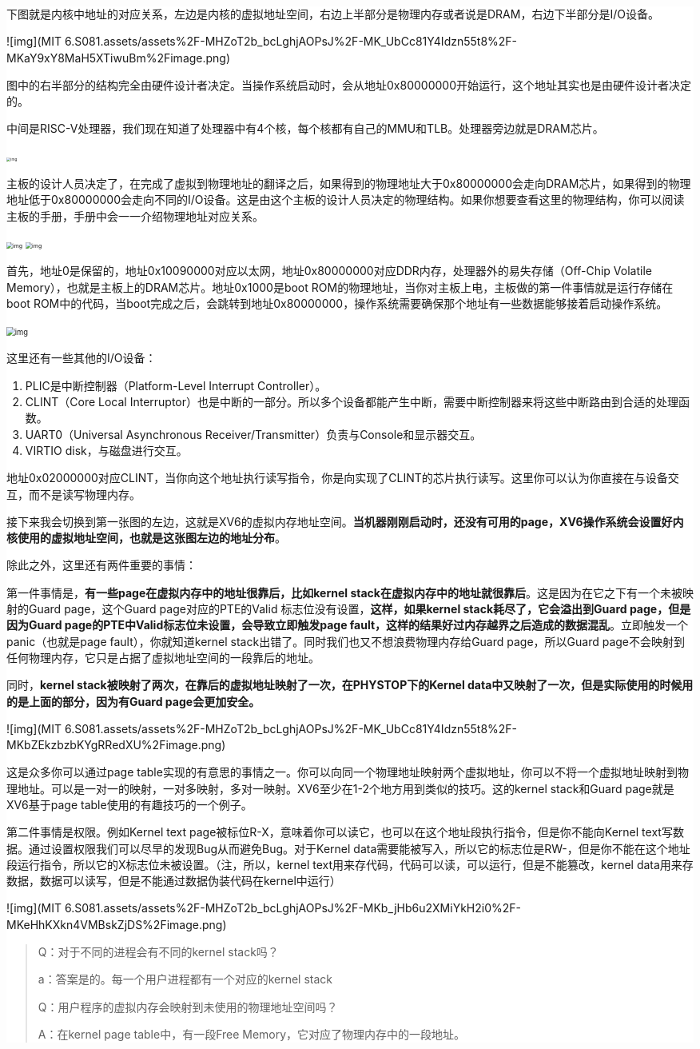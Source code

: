 下图就是内核中地址的对应关系，左边是内核的虚拟地址空间，右边上半部分是物理内存或者说是DRAM，右边下半部分是I/O设备。

![img](MIT 6.S081.assets/assets%2F-MHZoT2b_bcLghjAOPsJ%2F-MK_UbCc81Y4Idzn55t8%2F-MKaY9xY8MaH5XTiwuBm%2Fimage.png)

图中的右半部分的结构完全由硬件设计者决定。当操作系统启动时，会从地址0x80000000开始运行，这个地址其实也是由硬件设计者决定的。

中间是RISC-V处理器，我们现在知道了处理器中有4个核，每个核都有自己的MMU和TLB。处理器旁边就是DRAM芯片。

<img src="MIT 6.S081.assets/assets%2F-MHZoT2b_bcLghjAOPsJ%2F-MK_UbCc81Y4Idzn55t8%2F-MKaZik5ig19xs1OK5WX%2Fimage.png" alt="img" style="zoom:33%;" />

主板的设计人员决定了，在完成了虚拟到物理地址的翻译之后，如果得到的物理地址大于0x80000000会走向DRAM芯片，如果得到的物理地址低于0x80000000会走向不同的I/O设备。这是由这个主板的设计人员决定的物理结构。如果你想要查看这里的物理结构，你可以阅读主板的手册，手册中会一一介绍物理地址对应关系。

<img src="MIT 6.S081.assets/assets%2F-MHZoT2b_bcLghjAOPsJ%2F-MK_UbCc81Y4Idzn55t8%2F-MKaa841bcyITdSeXgSv%2Fimage.png" alt="img" style="zoom: 50%;" />

<img src="MIT 6.S081.assets/assets%2F-MHZoT2b_bcLghjAOPsJ%2F-MK_UbCc81Y4Idzn55t8%2F-MKaaGcY8o95G9RhrbP9%2Fimage.png" alt="img" style="zoom:50%;" />

首先，地址0是保留的，地址0x10090000对应以太网，地址0x80000000对应DDR内存，处理器外的易失存储（Off-Chip Volatile Memory），也就是主板上的DRAM芯片。地址0x1000是boot ROM的物理地址，当你对主板上电，主板做的第一件事情就是运行存储在boot ROM中的代码，当boot完成之后，会跳转到地址0x80000000，操作系统需要确保那个地址有一些数据能够接着启动操作系统。

<img src="MIT 6.S081.assets/assets%2F-MHZoT2b_bcLghjAOPsJ%2F-MK_UbCc81Y4Idzn55t8%2F-MKaeaT3eXOyG4jfKKU7%2Fimage.png" alt="img" style="zoom:67%;" />

这里还有一些其他的I/O设备：

1. PLIC是中断控制器（Platform-Level Interrupt Controller）。
2. CLINT（Core Local Interruptor）也是中断的一部分。所以多个设备都能产生中断，需要中断控制器来将这些中断路由到合适的处理函数。
3. UART0（Universal Asynchronous Receiver/Transmitter）负责与Console和显示器交互。
4. VIRTIO disk，与磁盘进行交互。

地址0x02000000对应CLINT，当你向这个地址执行读写指令，你是向实现了CLINT的芯片执行读写。这里你可以认为你直接在与设备交互，而不是读写物理内存。

接下来我会切换到第一张图的左边，这就是XV6的虚拟内存地址空间。**当机器刚刚启动时，还没有可用的page，XV6操作系统会设置好内核使用的虚拟地址空间，也就是这张图左边的地址分布**。

除此之外，这里还有两件重要的事情：

第一件事情是，**有一些page在虚拟内存中的地址很靠后，比如kernel stack在虚拟内存中的地址就很靠后**。这是因为在它之下有一个未被映射的Guard page，这个Guard page对应的PTE的Valid 标志位没有设置，**这样，如果kernel stack耗尽了，它会溢出到Guard page，但是因为Guard page的PTE中Valid标志位未设置，会导致立即触发page fault，这样的结果好过内存越界之后造成的数据混乱**。立即触发一个panic（也就是page fault），你就知道kernel stack出错了。同时我们也又不想浪费物理内存给Guard page，所以Guard page不会映射到任何物理内存，它只是占据了虚拟地址空间的一段靠后的地址。

同时，**kernel stack被映射了两次，在靠后的虚拟地址映射了一次，在PHYSTOP下的Kernel data中又映射了一次，但是实际使用的时候用的是上面的部分，因为有Guard page会更加安全。**

![img](MIT 6.S081.assets/assets%2F-MHZoT2b_bcLghjAOPsJ%2F-MK_UbCc81Y4Idzn55t8%2F-MKbZEkzbzbKYgRRedXU%2Fimage.png)

这是众多你可以通过page table实现的有意思的事情之一。你可以向同一个物理地址映射两个虚拟地址，你可以不将一个虚拟地址映射到物理地址。可以是一对一的映射，一对多映射，多对一映射。XV6至少在1-2个地方用到类似的技巧。这的kernel stack和Guard page就是XV6基于page table使用的有趣技巧的一个例子。

第二件事情是权限。例如Kernel text page被标位R-X，意味着你可以读它，也可以在这个地址段执行指令，但是你不能向Kernel text写数据。通过设置权限我们可以尽早的发现Bug从而避免Bug。对于Kernel data需要能被写入，所以它的标志位是RW-，但是你不能在这个地址段运行指令，所以它的X标志位未被设置。（注，所以，kernel text用来存代码，代码可以读，可以运行，但是不能篡改，kernel data用来存数据，数据可以读写，但是不能通过数据伪装代码在kernel中运行）

![img](MIT 6.S081.assets/assets%2F-MHZoT2b_bcLghjAOPsJ%2F-MKb_jHb6u2XMiYkH2i0%2F-MKeHhKXkn4VMBskZjDS%2Fimage.png)

> Q：对于不同的进程会有不同的kernel stack吗？
>
> a：答案是的。每一个用户进程都有一个对应的kernel stack
>
> Q：用户程序的虚拟内存会映射到未使用的物理地址空间吗？
>
> A：在kernel page table中，有一段Free Memory，它对应了物理内存中的一段地址。
